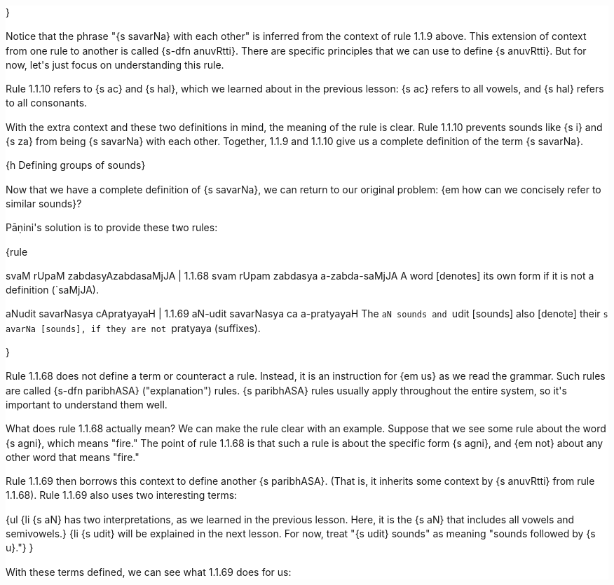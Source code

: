 }

Notice that the phrase "{s savarNa} with each other" is inferred from the
context of rule 1.1.9 above. This extension of context from one rule to another
is called {s-dfn anuvRtti}. There are specific principles that we can use to
define {s anuvRtti}. But for now, let's just focus on understanding this rule.

Rule 1.1.10 refers to {s ac} and {s hal}, which we learned about in the previous
lesson: {s ac} refers to all vowels, and {s hal} refers to all consonants.

With the extra context and these two definitions in mind, the meaning of the
rule is clear. Rule 1.1.10 prevents sounds like {s i} and {s za} from being {s
savarNa} with each other. Together, 1.1.9 and 1.1.10 give us a complete
definition of the term {s savarNa}.


{h Defining groups of sounds}

Now that we have a complete definition of {s savarNa}, we can return to our
original problem: {em how can we concisely refer to similar sounds}?

Pāṇini's solution is to provide these two rules:

{rule

svaM rUpaM zabdasyAzabdasaMjJA | 1.1.68
svam rUpam zabdasya a-zabda-saMjJA
A word [denotes] its own form if it is not a definition (`saMjJA).

aNudit savarNasya cApratyayaH | 1.1.69
aN-udit savarNasya ca a-pratyayaH
The `aN sounds and `udit [sounds] also [denote] their `savarNa [sounds], if
they are not `pratyaya (suffixes).

}

Rule 1.1.68 does not define a term or counteract a rule. Instead, it is an
instruction for {em us} as we read the grammar. Such rules are called {s-dfn
paribhASA} ("explanation") rules. {s paribhASA} rules usually apply throughout
the entire system, so it's important to understand them well.

What does rule 1.1.68 actually mean? We can make the rule clear with an
example. Suppose that we see some rule about the word {s agni}, which means
"fire." The point of rule 1.1.68 is that such a rule is about the specific form
{s agni}, and {em not} about any other word that means "fire."

Rule 1.1.69 then borrows this context to define another {s paribhASA}. (That
is, it inherits some context by {s anuvRtti} from rule 1.1.68). Rule 1.1.69
also uses two interesting terms:

{ul
    {li {s aN} has two interpretations, as we learned in the previous lesson.
    Here, it is the {s aN} that includes all vowels and semivowels.}
    {li {s udit} will be explained in the next lesson. For now, treat "{s udit}
    sounds" as meaning "sounds followed by {s u}."}
}

With these terms defined, we can see what 1.1.69 does for us:
